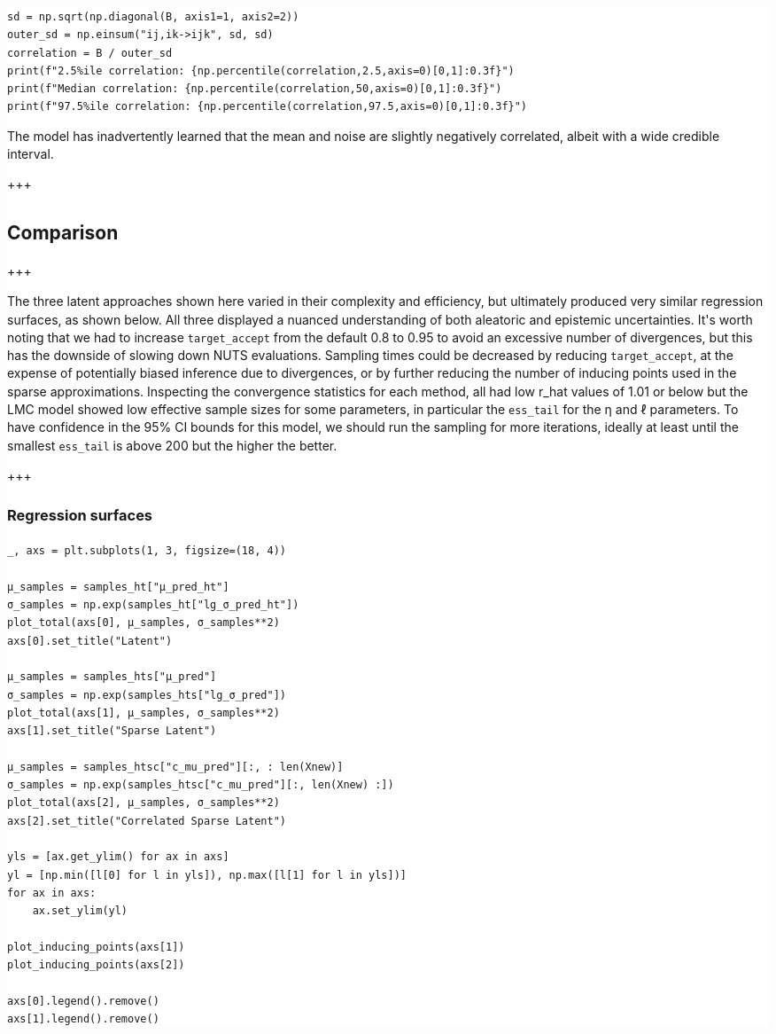 ```{code-cell} ipython3
sd = np.sqrt(np.diagonal(B, axis1=1, axis2=2))
outer_sd = np.einsum("ij,ik->ijk", sd, sd)
correlation = B / outer_sd
print(f"2.5%ile correlation: {np.percentile(correlation,2.5,axis=0)[0,1]:0.3f}")
print(f"Median correlation: {np.percentile(correlation,50,axis=0)[0,1]:0.3f}")
print(f"97.5%ile correlation: {np.percentile(correlation,97.5,axis=0)[0,1]:0.3f}")
```

The model has inadvertently learned that the mean and noise are slightly negatively correlated, albeit with a wide credible interval.

+++

## Comparison

+++

The three latent approaches shown here varied in their complexity and efficiency, but ultimately produced very similar regression surfaces, as shown below. All three displayed a nuanced understanding of both aleatoric and epistemic uncertainties. It's worth noting that we had to increase `target_accept` from the default 0.8 to 0.95 to avoid an excessive number of divergences, but this has the downside of slowing down NUTS evaluations. Sampling times could be decreased by reducing `target_accept`, at the expense of potentially biased inference due to divergences, or by further reducing the number of inducing points used in the sparse approximations. Inspecting the convergence statistics for each method, all had low r_hat values of 1.01 or below but the LMC model showed low effective sample sizes for some parameters, in particular the `ess_tail` for the η and ℓ parameters. To have confidence in the 95% CI bounds for this model, we should run the sampling for more iterations, ideally at least until the smallest `ess_tail` is above 200 but the higher the better.

+++

### Regression surfaces

```{code-cell} ipython3
_, axs = plt.subplots(1, 3, figsize=(18, 4))

μ_samples = samples_ht["μ_pred_ht"]
σ_samples = np.exp(samples_ht["lg_σ_pred_ht"])
plot_total(axs[0], μ_samples, σ_samples**2)
axs[0].set_title("Latent")

μ_samples = samples_hts["μ_pred"]
σ_samples = np.exp(samples_hts["lg_σ_pred"])
plot_total(axs[1], μ_samples, σ_samples**2)
axs[1].set_title("Sparse Latent")

μ_samples = samples_htsc["c_mu_pred"][:, : len(Xnew)]
σ_samples = np.exp(samples_htsc["c_mu_pred"][:, len(Xnew) :])
plot_total(axs[2], μ_samples, σ_samples**2)
axs[2].set_title("Correlated Sparse Latent")

yls = [ax.get_ylim() for ax in axs]
yl = [np.min([l[0] for l in yls]), np.max([l[1] for l in yls])]
for ax in axs:
    ax.set_ylim(yl)

plot_inducing_points(axs[1])
plot_inducing_points(axs[2])

axs[0].legend().remove()
axs[1].legend().remove()
```
